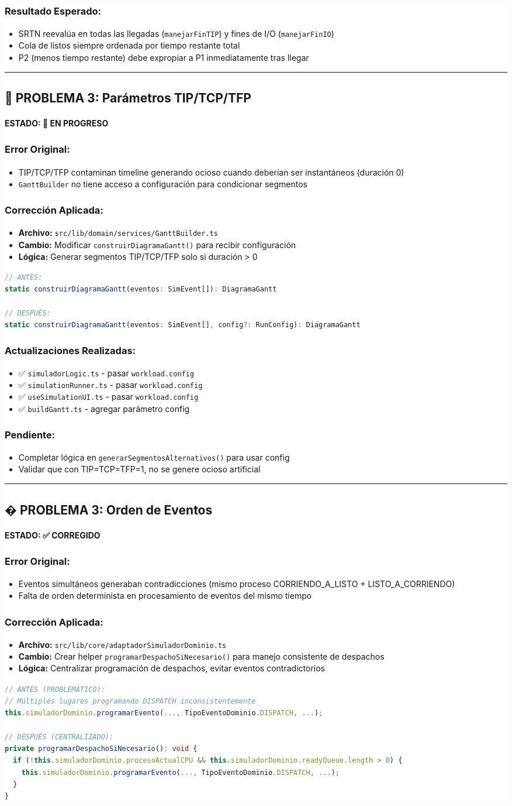 ### **Resultado Esperado:**
- SRTN reevalúa en todas las llegadas (`manejarFinTIP`) y fines de I/O (`manejarFinIO`)
- Cola de listos siempre ordenada por tiempo restante total
- P2 (menos tiempo restante) debe expropiar a P1 inmediatamente tras llegar

---

## 🔧 **PROBLEMA 3: Parámetros TIP/TCP/TFP**
**ESTADO: 🔄 EN PROGRESO**

### **Error Original:**
- TIP/TCP/TFP contaminan timeline generando ocioso cuando deberían ser instantáneos (duración 0)
- `GanttBuilder` no tiene acceso a configuración para condicionar segmentos

### **Corrección Aplicada:**
- **Archivo:** `src/lib/domain/services/GanttBuilder.ts`
- **Cambio:** Modificar `construirDiagramaGantt()` para recibir configuración
- **Lógica:** Generar segmentos TIP/TCP/TFP solo si duración > 0
```typescript
// ANTES:
static construirDiagramaGantt(eventos: SimEvent[]): DiagramaGantt

// DESPUÉS:
static construirDiagramaGantt(eventos: SimEvent[], config?: RunConfig): DiagramaGantt
```

### **Actualizaciones Realizadas:**
- ✅ `simuladorLogic.ts` - pasar `workload.config`
- ✅ `simulationRunner.ts` - pasar `workload.config`  
- ✅ `useSimulationUI.ts` - pasar `workload.config`
- ✅ `buildGantt.ts` - agregar parámetro config

### **Pendiente:**
- Completar lógica en `generarSegmentosAlternativos()` para usar config
- Validar que con TIP=TCP=TFP=1, no se genere ocioso artificial

---

## � **PROBLEMA 3: Orden de Eventos**
**ESTADO: ✅ CORREGIDO**

### **Error Original:**
- Eventos simultáneos generaban contradicciones (mismo proceso CORRIENDO_A_LISTO + LISTO_A_CORRIENDO)
- Falta de orden determinista en procesamiento de eventos del mismo tiempo

### **Corrección Aplicada:**
- **Archivo:** `src/lib/core/adaptadorSimuladorDominio.ts`
- **Cambio:** Crear helper `programarDespachoSiNecesario()` para manejo consistente de despachos
- **Lógica:** Centralizar programación de despachos, evitar eventos contradictorios
```typescript
// ANTES (PROBLEMÁTICO):
// Múltiples lugares programando DISPATCH inconsistentemente
this.simuladorDominio.programarEvento(..., TipoEventoDominio.DISPATCH, ...);

// DESPUÉS (CENTRALIZADO):
private programarDespachoSiNecesario(): void {
  if (!this.simuladorDominio.procesoActualCPU && this.simuladorDominio.readyQueue.length > 0) {
    this.simuladorDominio.programarEvento(..., TipoEventoDominio.DISPATCH, ...);
  }
}
```